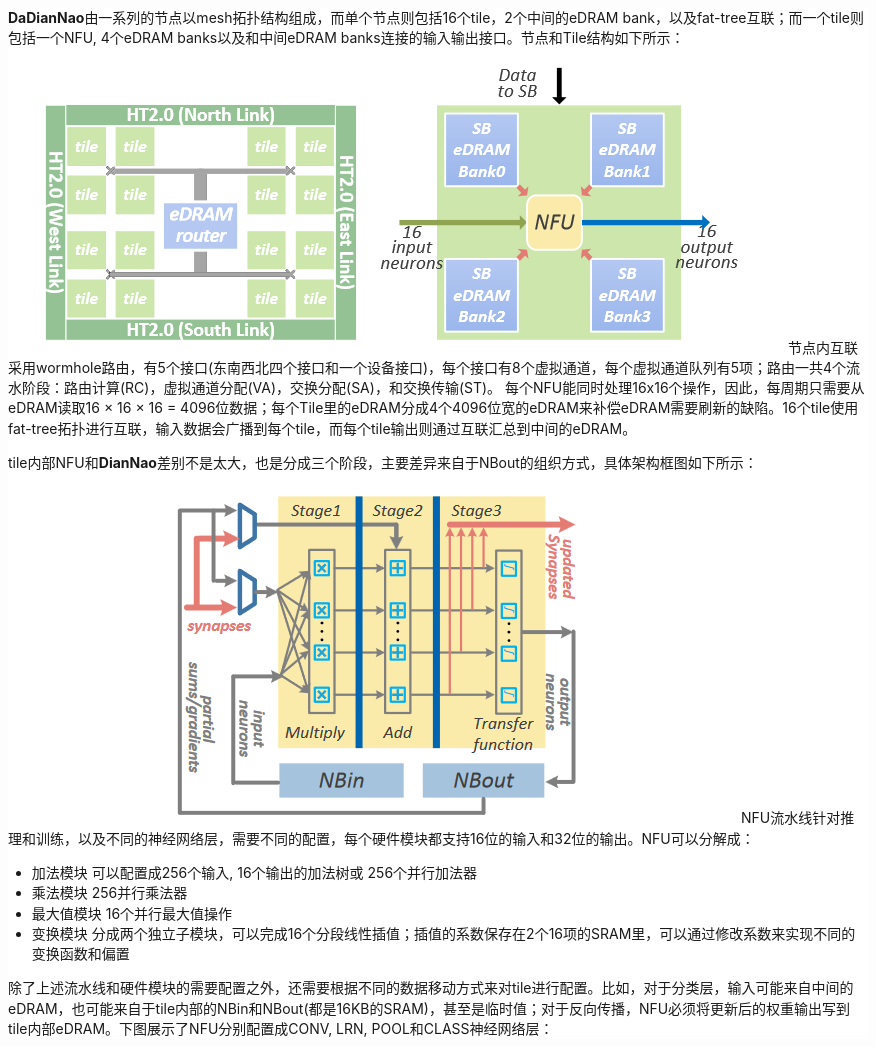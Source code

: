 **DaDianNao**由一系列的节点以mesh拓扑结构组成，而单个节点则包括16个tile，2个中间的eDRAM bank，以及fat-tree互联；而一个tile则包括一个NFU, 4个eDRAM banks以及和中间eDRAM banks连接的输入输出接口。节点和Tile结构如下所示：
![Pasted image 20240129155955.png](/assets/images/cambricon/7.png)
节点内互联采用wormhole路由，有5个接口(东南西北四个接口和一个设备接口)，每个接口有8个虚拟通道，每个虚拟通道队列有5项；路由一共4个流水阶段：路由计算(RC)，虚拟通道分配(VA)，交换分配(SA)，和交换传输(ST)。
每个NFU能同时处理16x16个操作，因此，每周期只需要从eDRAM读取16 × 16 × 16 = 4096位数据；每个Tile里的eDRAM分成4个4096位宽的eDRAM来补偿eDRAM需要刷新的缺陷。16个tile使用fat-tree拓扑进行互联，输入数据会广播到每个tile，而每个tile输出则通过互联汇总到中间的eDRAM。

tile内部NFU和**DianNao**差别不是太大，也是分成三个阶段，主要差异来自于NBout的组织方式，具体架构框图如下所示：
![Pasted image 20240129160314.png](/assets/images/cambricon/8.png)
NFU流水线针对推理和训练，以及不同的神经网络层，需要不同的配置，每个硬件模块都支持16位的输入和32位的输出。NFU可以分解成：
* 加法模块 可以配置成256个输入, 16个输出的加法树或 256个并行加法器
* 乘法模块 256并行乘法器
* 最大值模块 16个并行最大值操作
* 变换模块 分成两个独立子模块，可以完成16个分段线性插值；插值的系数保存在2个16项的SRAM里，可以通过修改系数来实现不同的变换函数和偏置


除了上述流水线和硬件模块的需要配置之外，还需要根据不同的数据移动方式来对tile进行配置。比如，对于分类层，输入可能来自中间的eDRAM，也可能来自于tile内部的NBin和NBout(都是16KB的SRAM)，甚至是临时值；对于反向传播，NFU必须将更新后的权重输出写到tile内部eDRAM。下图展示了NFU分别配置成CONV, LRN, POOL和CLASS神经网络层：